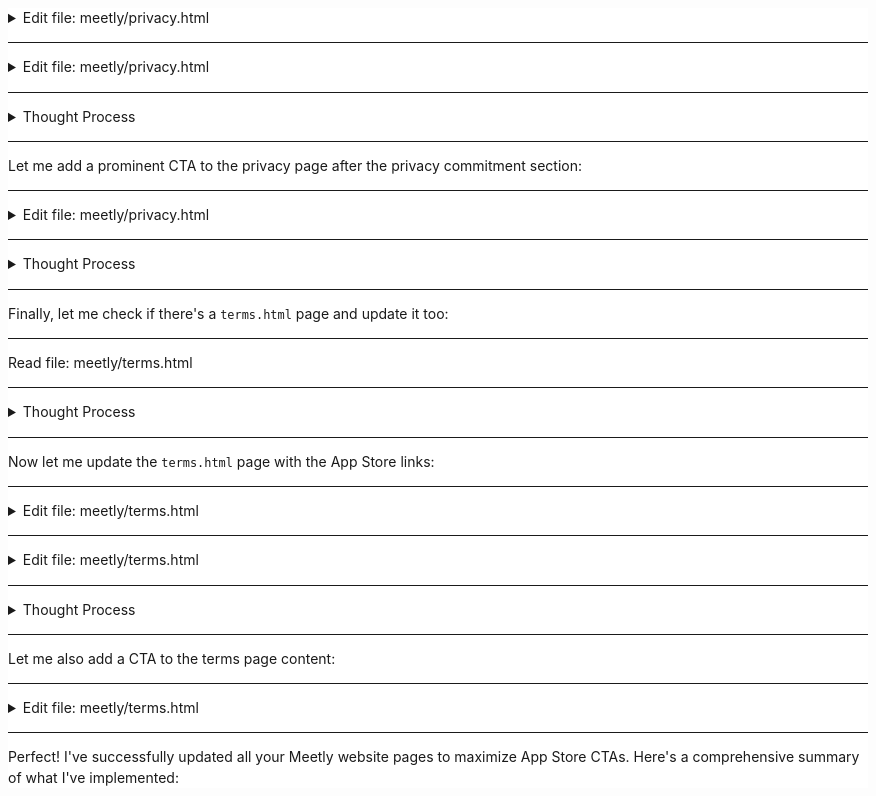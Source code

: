 
<details><summary>Edit file: meetly/privacy.html</summary></details>

---

<details><summary>Edit file: meetly/privacy.html</summary></details>

---

<think><details><summary>Thought Process</summary></details></think>

---

Let me add a prominent CTA to the privacy page after the privacy commitment section:

---

<details><summary>Edit file: meetly/privacy.html</summary></details>

---

<think><details><summary>Thought Process</summary></details></think>

---

Finally, let me check if there's a `terms.html` page and update it too:

---

Read file: meetly/terms.html

---

<think><details><summary>Thought Process</summary></details></think>

---

Now let me update the `terms.html` page with the App Store links:

---

<details><summary>Edit file: meetly/terms.html</summary></details>

---

<details><summary>Edit file: meetly/terms.html</summary></details>

---

<think><details><summary>Thought Process</summary></details></think>

---

Let me also add a CTA to the terms page content:

---

<details><summary>Edit file: meetly/terms.html</summary></details>

---

Perfect! I've successfully updated all your Meetly website pages to maximize App Store CTAs. Here's a comprehensive summary of what I've implemented:
